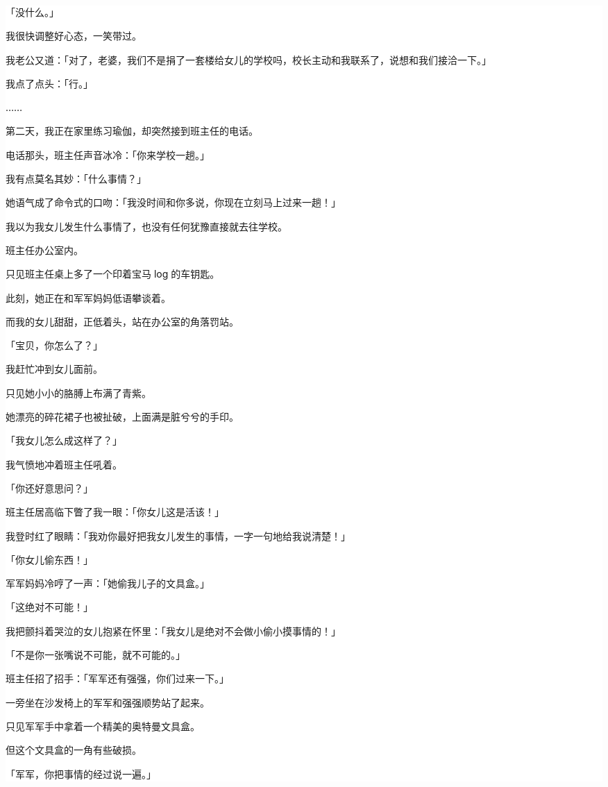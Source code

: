 「没什么。」

我很快调整好心态，一笑带过。

我老公又道：「对了，老婆，我们不是捐了一套楼给女儿的学校吗，校长主动和我联系了，说想和我们接洽一下。」

我点了点头：「行。」

……

第二天，我正在家里练习瑜伽，却突然接到班主任的电话。

电话那头，班主任声音冰冷：「你来学校一趟。」

我有点莫名其妙：「什么事情？」

她语气成了命令式的口吻：「我没时间和你多说，你现在立刻马上过来一趟！」

我以为我女儿发生什么事情了，也没有任何犹豫直接就去往学校。

班主任办公室内。

只见班主任桌上多了一个印着宝马 log 的车钥匙。

此刻，她正在和军军妈妈低语攀谈着。

而我的女儿甜甜，正低着头，站在办公室的角落罚站。

「宝贝，你怎么了？」

我赶忙冲到女儿面前。

只见她小小的胳膊上布满了青紫。

她漂亮的碎花裙子也被扯破，上面满是脏兮兮的手印。

「我女儿怎么成这样了？」

我气愤地冲着班主任吼着。

「你还好意思问？」

班主任居高临下瞥了我一眼：「你女儿这是活该！」

我登时红了眼睛：「我劝你最好把我女儿发生的事情，一字一句地给我说清楚！」

「你女儿偷东西！」

军军妈妈冷哼了一声：「她偷我儿子的文具盒。」

「这绝对不可能！」

我把颤抖着哭泣的女儿抱紧在怀里：「我女儿是绝对不会做小偷小摸事情的！」

「不是你一张嘴说不可能，就不可能的。」

班主任招了招手：「军军还有强强，你们过来一下。」

一旁坐在沙发椅上的军军和强强顺势站了起来。

只见军军手中拿着一个精美的奥特曼文具盒。

但这个文具盒的一角有些破损。

「军军，你把事情的经过说一遍。」
